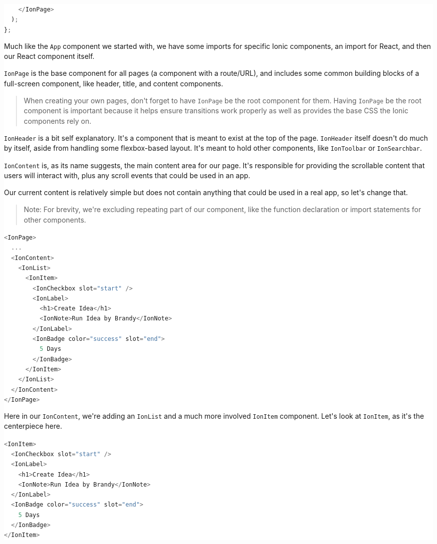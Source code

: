 ```typescript
    </IonPage>
  );
};
```

Much like the `App` component we started with, we have some imports for specific Ionic components, an import for React, and then our React component itself.

`IonPage` is the base component for all pages (a component with a route/URL), and includes some common building blocks of a full-screen component, like header, title, and content components.

> When creating your own pages, don't forget to have `IonPage` be the root component for them. Having `IonPage` be the root component is important because it helps ensure transitions work properly as well as provides the base CSS the Ionic components rely on.

`IonHeader` is a bit self explanatory. It's a component that is meant to exist at the top of the page. `IonHeader` itself doesn't do much by itself, aside from handling some flexbox-based layout. It's meant to hold other components, like `IonToolbar` or `IonSearchbar`.

`IonContent` is, as its name suggests, the main content area for our page. It's responsible for providing the scrollable content that users will interact with, plus any scroll events that could be used in an app.

Our current content is relatively simple but does not contain anything that could be used in a real app, so let's change that.

> Note: For brevity, we're excluding repeating part of our component, like the function declaration or import statements for other components.

```typescript
<IonPage>
  ...
  <IonContent>
    <IonList>
      <IonItem>
        <IonCheckbox slot="start" />
        <IonLabel>
          <h1>Create Idea</h1>
          <IonNote>Run Idea by Brandy</IonNote>
        </IonLabel>
        <IonBadge color="success" slot="end">
          5 Days
        </IonBadge>
      </IonItem>
    </IonList>
  </IonContent>
</IonPage>
```

Here in our `IonContent`, we're adding an `IonList` and a much more involved `IonItem` component. Let's look at `IonItem`, as it's the centerpiece here.

```typescript
<IonItem>
  <IonCheckbox slot="start" />
  <IonLabel>
    <h1>Create Idea</h1>
    <IonNote>Run Idea by Brandy</IonNote>
  </IonLabel>
  <IonBadge color="success" slot="end">
    5 Days
  </IonBadge>
</IonItem>
```
